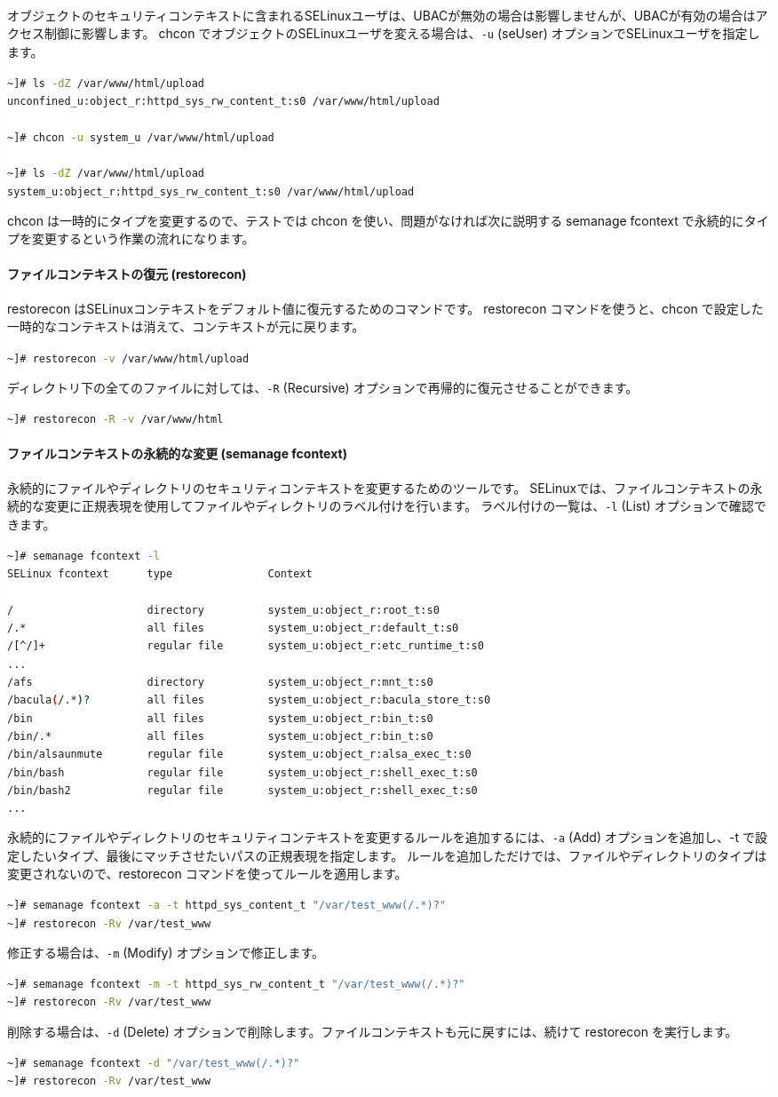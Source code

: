 オブジェクトのセキュリティコンテキストに含まれるSELinuxユーザは、UBACが無効の場合は影響しませんが、UBACが有効の場合はアクセス制御に影響します。
chcon でオブジェクトのSELinuxユーザを変える場合は、`-u` (seUser) オプションでSELinuxユーザを指定します。
```bash
~]# ls -dZ /var/www/html/upload
unconfined_u:object_r:httpd_sys_rw_content_t:s0 /var/www/html/upload

~]# chcon -u system_u /var/www/html/upload

~]# ls -dZ /var/www/html/upload
system_u:object_r:httpd_sys_rw_content_t:s0 /var/www/html/upload
```

chcon は一時的にタイプを変更するので、テストでは chcon を使い、問題がなければ次に説明する semanage fcontext で永続的にタイプを変更するという作業の流れになります。

#### ファイルコンテキストの復元 (restorecon)

restorecon はSELinuxコンテキストをデフォルト値に復元するためのコマンドです。
restorecon コマンドを使うと、chcon で設定した一時的なコンテキストは消えて、コンテキストが元に戻ります。
```bash
~]# restorecon -v /var/www/html/upload
```

ディレクトリ下の全てのファイルに対しては、`-R` (Recursive) オプションで再帰的に復元させることができます。
```bash
~]# restorecon -R -v /var/www/html
```

#### ファイルコンテキストの永続的な変更 (semanage fcontext)

永続的にファイルやディレクトリのセキュリティコンテキストを変更するためのツールです。
SELinuxでは、ファイルコンテキストの永続的な変更に正規表現を使用してファイルやディレクトリのラベル付けを行います。
ラベル付けの一覧は、`-l` (List) オプションで確認できます。
```bash
~]# semanage fcontext -l
SELinux fcontext      type               Context

/                     directory          system_u:object_r:root_t:s0
/.*                   all files          system_u:object_r:default_t:s0
/[^/]+                regular file       system_u:object_r:etc_runtime_t:s0
...
/afs                  directory          system_u:object_r:mnt_t:s0
/bacula(/.*)?         all files          system_u:object_r:bacula_store_t:s0
/bin                  all files          system_u:object_r:bin_t:s0
/bin/.*               all files          system_u:object_r:bin_t:s0
/bin/alsaunmute       regular file       system_u:object_r:alsa_exec_t:s0
/bin/bash             regular file       system_u:object_r:shell_exec_t:s0
/bin/bash2            regular file       system_u:object_r:shell_exec_t:s0
...
```

永続的にファイルやディレクトリのセキュリティコンテキストを変更するルールを追加するには、`-a` (Add) オプションを追加し、-t で設定したいタイプ、最後にマッチさせたいパスの正規表現を指定します。
ルールを追加しただけでは、ファイルやディレクトリのタイプは変更されないので、restorecon コマンドを使ってルールを適用します。
```bash
~]# semanage fcontext -a -t httpd_sys_content_t "/var/test_www(/.*)?"
~]# restorecon -Rv /var/test_www
```
修正する場合は、`-m` (Modify) オプションで修正します。
```bash
~]# semanage fcontext -m -t httpd_sys_rw_content_t "/var/test_www(/.*)?"
~]# restorecon -Rv /var/test_www
```
削除する場合は、`-d` (Delete) オプションで削除します。ファイルコンテキストも元に戻すには、続けて restorecon を実行します。
```bash
~]# semanage fcontext -d "/var/test_www(/.*)?"
~]# restorecon -Rv /var/test_www
```
